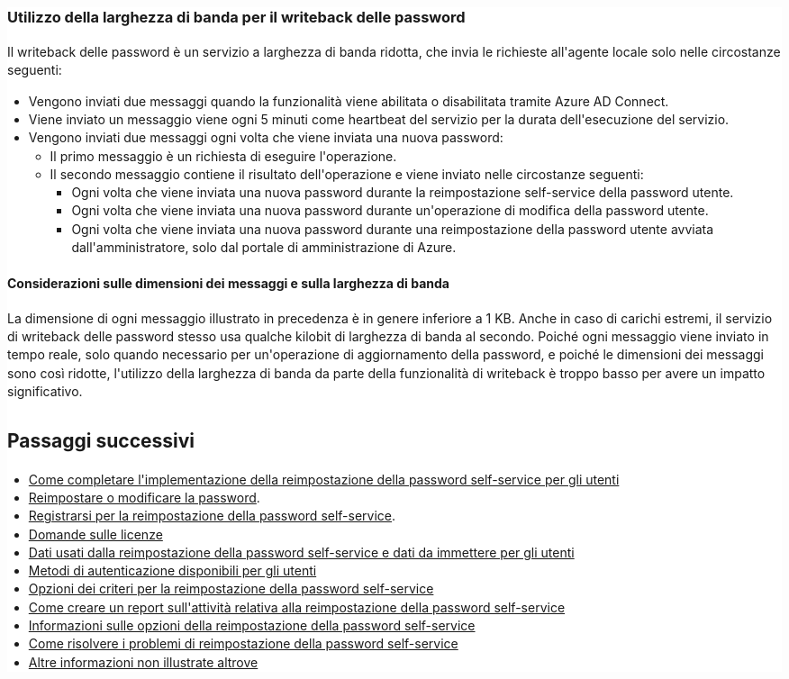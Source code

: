 ### <a name="password-writeback-bandwidth-usage"></a>Utilizzo della larghezza di banda per il writeback delle password

Il writeback delle password è un servizio a larghezza di banda ridotta, che invia le richieste all'agente locale solo nelle circostanze seguenti:

* Vengono inviati due messaggi quando la funzionalità viene abilitata o disabilitata tramite Azure AD Connect.
* Viene inviato un messaggio viene ogni 5 minuti come heartbeat del servizio per la durata dell'esecuzione del servizio.
* Vengono inviati due messaggi ogni volta che viene inviata una nuova password:
    * Il primo messaggio è un richiesta di eseguire l'operazione.
    * Il secondo messaggio contiene il risultato dell'operazione e viene inviato nelle circostanze seguenti:
        * Ogni volta che viene inviata una nuova password durante la reimpostazione self-service della password utente.
        * Ogni volta che viene inviata una nuova password durante un'operazione di modifica della password utente.
        * Ogni volta che viene inviata una nuova password durante una reimpostazione della password utente avviata dall'amministratore, solo dal portale di amministrazione di Azure.

#### <a name="message-size-and-bandwidth-considerations"></a>Considerazioni sulle dimensioni dei messaggi e sulla larghezza di banda

La dimensione di ogni messaggio illustrato in precedenza è in genere inferiore a 1 KB. Anche in caso di carichi estremi, il servizio di writeback delle password stesso usa qualche kilobit di larghezza di banda al secondo. Poiché ogni messaggio viene inviato in tempo reale, solo quando necessario per un'operazione di aggiornamento della password, e poiché le dimensioni dei messaggi sono così ridotte, l'utilizzo della larghezza di banda da parte della funzionalità di writeback è troppo basso per avere un impatto significativo.

## <a name="next-steps"></a>Passaggi successivi

* [Come completare l'implementazione della reimpostazione della password self-service per gli utenti](active-directory-passwords-best-practices.md)
* [Reimpostare o modificare la password](active-directory-passwords-update-your-own-password.md).
* [Registrarsi per la reimpostazione della password self-service](active-directory-passwords-reset-register.md).
* [Domande sulle licenze](active-directory-passwords-licensing.md)
* [Dati usati dalla reimpostazione della password self-service e dati da immettere per gli utenti](active-directory-passwords-data.md)
* [Metodi di autenticazione disponibili per gli utenti](active-directory-passwords-how-it-works.md#authentication-methods)
* [Opzioni dei criteri per la reimpostazione della password self-service](active-directory-passwords-policy.md)
* [Come creare un report sull'attività relativa alla reimpostazione della password self-service](active-directory-passwords-reporting.md)
* [Informazioni sulle opzioni della reimpostazione della password self-service](active-directory-passwords-how-it-works.md)
* [Come risolvere i problemi di reimpostazione della password self-service](active-directory-passwords-troubleshoot.md)
* [Altre informazioni non illustrate altrove](active-directory-passwords-faq.md)

[Writeback]: ./media/active-directory-passwords-writeback/enablepasswordwriteback.png "Abilitare il writeback delle password in Azure AD Connect"
